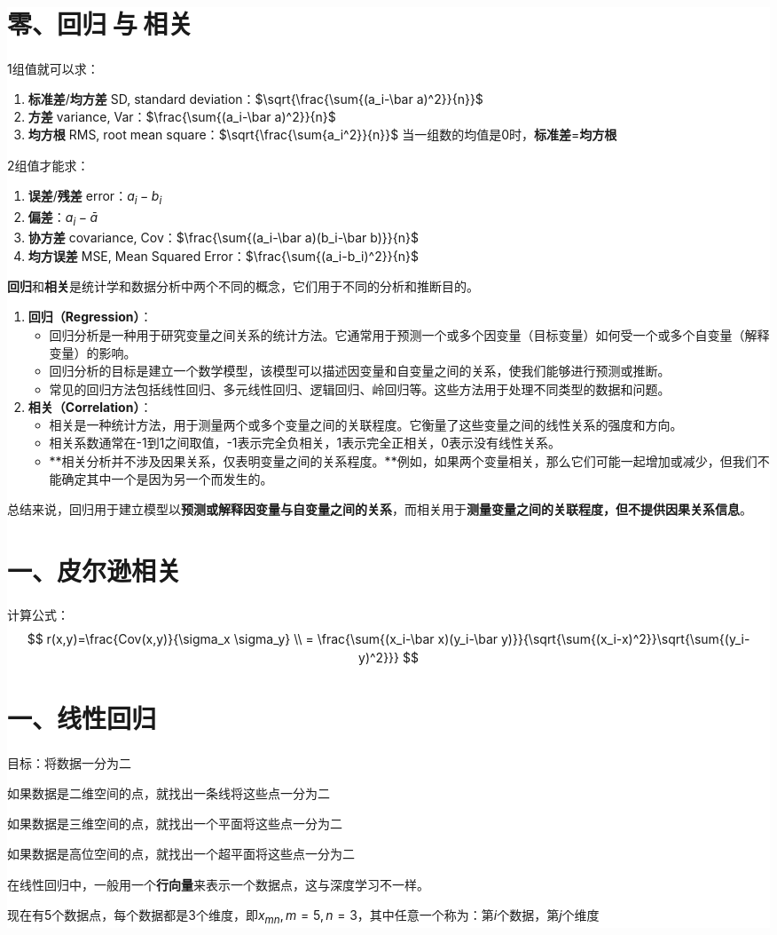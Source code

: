 # 零、回归 与 相关

1组值就可以求：

1. **标准差**/**均方差** SD, standard deviation：$\sqrt{\frac{\sum{(a_i-\bar a)^2}}{n}}$
2. **方差** variance, Var：$\frac{\sum{(a_i-\bar a)^2}}{n}$
3. **均方根** RMS, root mean square：$\sqrt{\frac{\sum{a_i^2}}{n}}$
   当一组数的均值是0时，**标准差**=**均方根**

2组值才能求：

1. **误差**/**残差** error：$a_i-b_i$
2. **偏差**：$a_i-\bar{a}$
3. **协方差** covariance, Cov：$\frac{\sum{(a_i-\bar a)(b_i-\bar b)}}{n}$
4. **均方误差** MSE, Mean Squared Error：$\frac{\sum{(a_i-b_i)^2}}{n}$



**回归**和**相关**是统计学和数据分析中两个不同的概念，它们用于不同的分析和推断目的。

1. **回归（Regression）**：
   - 回归分析是一种用于研究变量之间关系的统计方法。它通常用于预测一个或多个因变量（目标变量）如何受一个或多个自变量（解释变量）的影响。
   - 回归分析的目标是建立一个数学模型，该模型可以描述因变量和自变量之间的关系，使我们能够进行预测或推断。
   - 常见的回归方法包括线性回归、多元线性回归、逻辑回归、岭回归等。这些方法用于处理不同类型的数据和问题。
2. **相关（Correlation）**：
   - 相关是一种统计方法，用于测量两个或多个变量之间的关联程度。它衡量了这些变量之间的线性关系的强度和方向。
   - 相关系数通常在-1到1之间取值，-1表示完全负相关，1表示完全正相关，0表示没有线性关系。
   - **相关分析并不涉及因果关系，仅表明变量之间的关系程度。**例如，如果两个变量相关，那么它们可能一起增加或减少，但我们不能确定其中一个是因为另一个而发生的。

总结来说，回归用于建立模型以**预测或解释因变量与自变量之间的关系**，而相关用于**测量变量之间的关联程度，但不提供因果关系信息**。



# 一、皮尔逊相关

计算公式：
$$
r(x,y)=\frac{Cov(x,y)}{\sigma_x \sigma_y} \\
= \frac{\sum{(x_i-\bar x)(y_i-\bar y)}}{\sqrt{\sum{(x_i-x)^2}}\sqrt{\sum{(y_i-y)^2}}}
$$




# 一、线性回归

目标：将数据一分为二

如果数据是二维空间的点，就找出一条线将这些点一分为二

如果数据是三维空间的点，就找出一个平面将这些点一分为二

如果数据是高位空间的点，就找出一个超平面将这些点一分为二

在线性回归中，一般用一个**行向量**来表示一个数据点，这与深度学习不一样。

现在有5个数据点，每个数据都是3个维度，即$x_{mn},m=5,n=3$，其中任意一个称为：第$i$个数据，第$j$个维度

